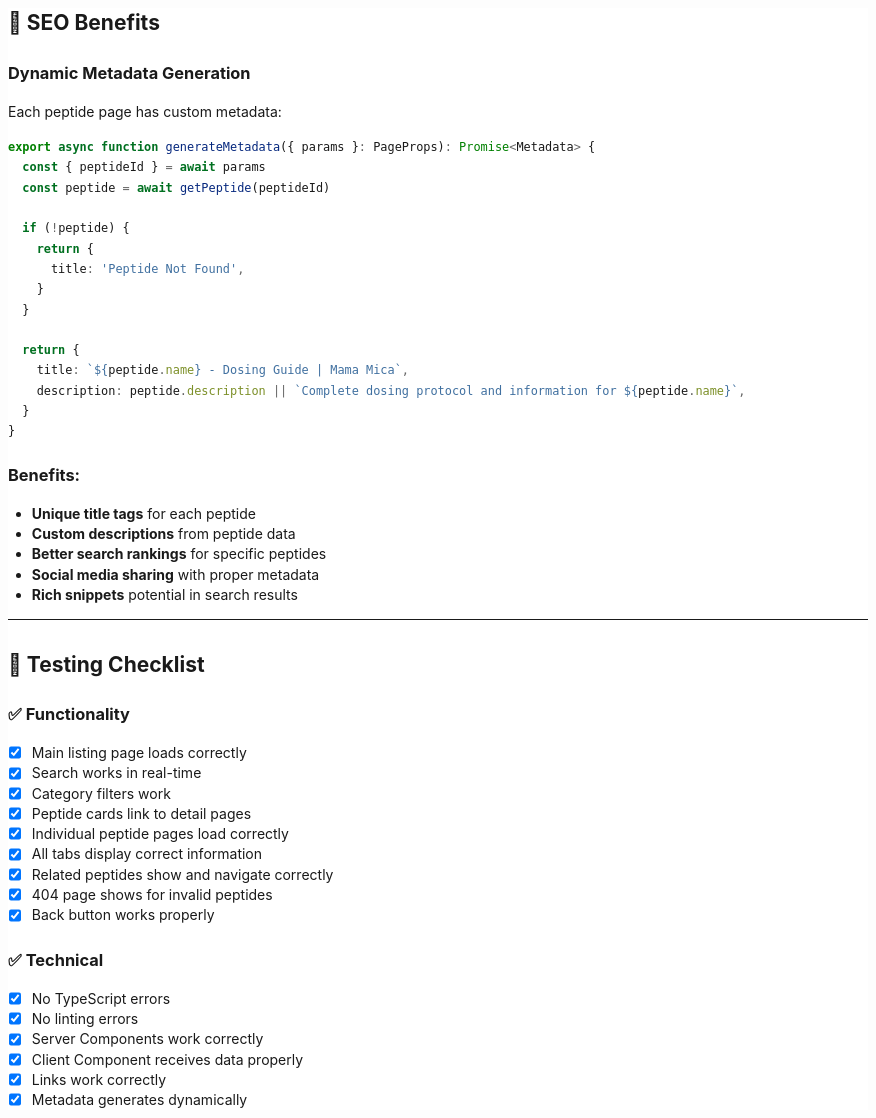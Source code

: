 ## 🎯 SEO Benefits

### Dynamic Metadata Generation

Each peptide page has custom metadata:

```typescript
export async function generateMetadata({ params }: PageProps): Promise<Metadata> {
  const { peptideId } = await params
  const peptide = await getPeptide(peptideId)

  if (!peptide) {
    return {
      title: 'Peptide Not Found',
    }
  }

  return {
    title: `${peptide.name} - Dosing Guide | Mama Mica`,
    description: peptide.description || `Complete dosing protocol and information for ${peptide.name}`,
  }
}
```

### Benefits:
- **Unique title tags** for each peptide
- **Custom descriptions** from peptide data
- **Better search rankings** for specific peptides
- **Social media sharing** with proper metadata
- **Rich snippets** potential in search results

---

## 🧪 Testing Checklist

### ✅ Functionality
- [x] Main listing page loads correctly
- [x] Search works in real-time
- [x] Category filters work
- [x] Peptide cards link to detail pages
- [x] Individual peptide pages load correctly
- [x] All tabs display correct information
- [x] Related peptides show and navigate correctly
- [x] 404 page shows for invalid peptides
- [x] Back button works properly

### ✅ Technical
- [x] No TypeScript errors
- [x] No linting errors
- [x] Server Components work correctly
- [x] Client Component receives data properly
- [x] Links work correctly
- [x] Metadata generates dynamically
